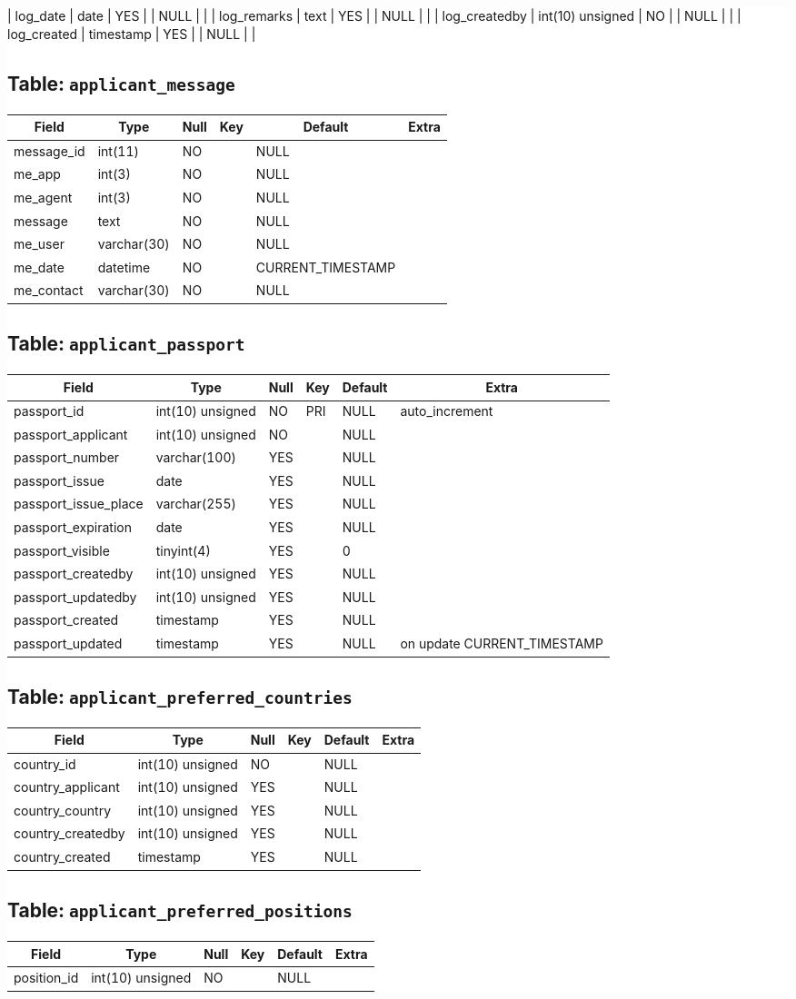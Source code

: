 | log_date | date | YES |  | NULL |  |
| log_remarks | text | YES |  | NULL |  |
| log_createdby | int(10) unsigned | NO |  | NULL |  |
| log_created | timestamp | YES |  | NULL |  |
## Table: `applicant_message`
| Field | Type | Null | Key | Default | Extra |
|---|---|---|---|---|---|
| message_id | int(11) | NO |  | NULL |  |
| me_app | int(3) | NO |  | NULL |  |
| me_agent | int(3) | NO |  | NULL |  |
| message | text | NO |  | NULL |  |
| me_user | varchar(30) | NO |  | NULL |  |
| me_date | datetime | NO |  | CURRENT_TIMESTAMP |  |
| me_contact | varchar(30) | NO |  | NULL |  |
## Table: `applicant_passport`
| Field | Type | Null | Key | Default | Extra |
|---|---|---|---|---|---|
| passport_id | int(10) unsigned | NO | PRI | NULL | auto_increment |
| passport_applicant | int(10) unsigned | NO |  | NULL |  |
| passport_number | varchar(100) | YES |  | NULL |  |
| passport_issue | date | YES |  | NULL |  |
| passport_issue_place | varchar(255) | YES |  | NULL |  |
| passport_expiration | date | YES |  | NULL |  |
| passport_visible | tinyint(4) | YES |  | 0 |  |
| passport_createdby | int(10) unsigned | YES |  | NULL |  |
| passport_updatedby | int(10) unsigned | YES |  | NULL |  |
| passport_created | timestamp | YES |  | NULL |  |
| passport_updated | timestamp | YES |  | NULL | on update CURRENT_TIMESTAMP |
## Table: `applicant_preferred_countries`
| Field | Type | Null | Key | Default | Extra |
|---|---|---|---|---|---|
| country_id | int(10) unsigned | NO |  | NULL |  |
| country_applicant | int(10) unsigned | YES |  | NULL |  |
| country_country | int(10) unsigned | YES |  | NULL |  |
| country_createdby | int(10) unsigned | YES |  | NULL |  |
| country_created | timestamp | YES |  | NULL |  |
## Table: `applicant_preferred_positions`
| Field | Type | Null | Key | Default | Extra |
|---|---|---|---|---|---|
| position_id | int(10) unsigned | NO |  | NULL |  |